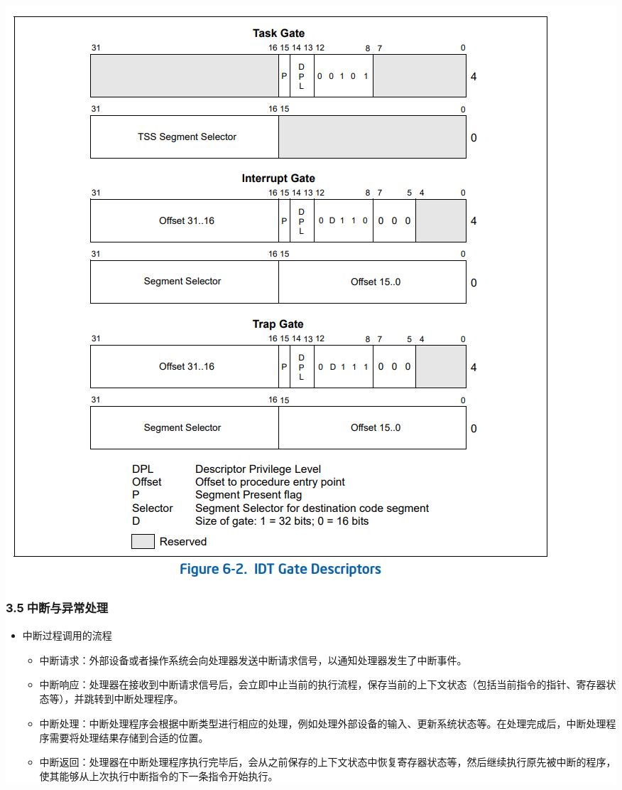 ![](./images/figure6-2.png)

### 3.5 中断与异常处理

- 中断过程调用的流程
    - 中断请求：外部设备或者操作系统会向处理器发送中断请求信号，以通知处理器发生了中断事件。

    - 中断响应：处理器在接收到中断请求信号后，会立即中止当前的执行流程，保存当前的上下文状态（包括当前指令的指针、寄存器状态等），并跳转到中断处理程序。

    - 中断处理：中断处理程序会根据中断类型进行相应的处理，例如处理外部设备的输入、更新系统状态等。在处理完成后，中断处理程序需要将处理结果存储到合适的位置。

    - 中断返回：处理器在中断处理程序执行完毕后，会从之前保存的上下文状态中恢复寄存器状态等，然后继续执行原先被中断的程序，使其能够从上次执行中断指令的下一条指令开始执行。
